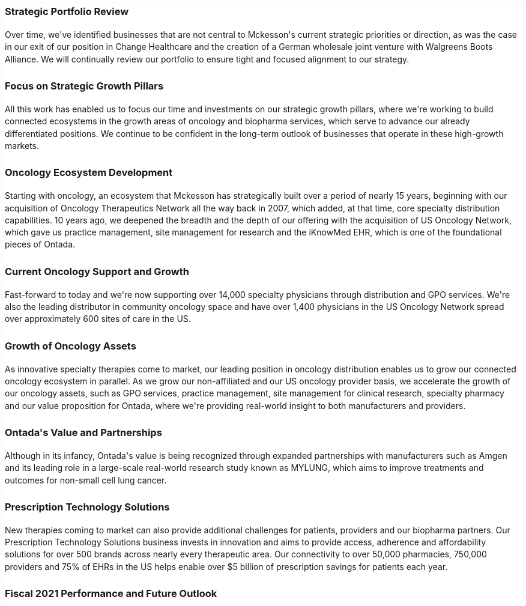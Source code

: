 ### Strategic Portfolio Review

Over time, we've identified businesses that are not central to Mckesson's current strategic priorities or direction, as was the case in our exit of our position in Change Healthcare and the creation of a German wholesale joint venture with Walgreens Boots Alliance. We will continually review our portfolio to ensure tight and focused alignment to our strategy.

### Focus on Strategic Growth Pillars

All this work has enabled us to focus our time and investments on our strategic growth pillars, where we're working to build connected ecosystems in the growth areas of oncology and biopharma services, which serve to advance our already differentiated positions. We continue to be confident in the long-term outlook of businesses that operate in these high-growth markets.

### Oncology Ecosystem Development

Starting with oncology, an ecosystem that Mckesson has strategically built over a period of nearly 15 years, beginning with our acquisition of Oncology Therapeutics Network all the way back in 2007, which added, at that time, core specialty distribution capabilities. 10 years ago, we deepened the breadth and the depth of our offering with the acquisition of US Oncology Network, which gave us practice management, site management for research and the iKnowMed EHR, which is one of the foundational pieces of Ontada.

### Current Oncology Support and Growth

Fast-forward to today and we're now supporting over 14,000 specialty physicians through distribution and GPO services. We're also the leading distributor in community oncology space and have over 1,400 physicians in the US Oncology Network spread over approximately 600 sites of care in the US.

### Growth of Oncology Assets

As innovative specialty therapies come to market, our leading position in oncology distribution enables us to grow our connected oncology ecosystem in parallel. As we grow our non-affiliated and our US oncology provider basis, we accelerate the growth of our oncology assets, such as GPO services, practice management, site management for clinical research, specialty pharmacy and our value proposition for Ontada, where we're providing real-world insight to both manufacturers and providers.

### Ontada's Value and Partnerships

Although in its infancy, Ontada's value is being recognized through expanded partnerships with manufacturers such as Amgen and its leading role in a large-scale real-world research study known as MYLUNG, which aims to improve treatments and outcomes for non-small cell lung cancer.

### Prescription Technology Solutions

New therapies coming to market can also provide additional challenges for patients, providers and our biopharma partners. Our Prescription Technology Solutions business invests in innovation and aims to provide access, adherence and affordability solutions for over 500 brands across nearly every therapeutic area. Our connectivity to over 50,000 pharmacies, 750,000 providers and 75% of EHRs in the US helps enable over $5 billion of prescription savings for patients each year.

### Fiscal 2021 Performance and Future Outlook
